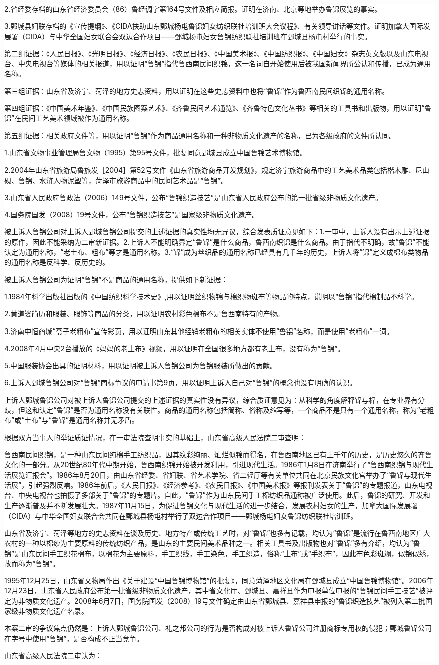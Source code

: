 2.省经委存档的山东省经济委员会（86）鲁经调字第164号文件及相应简报。证明在济南、北京等地举办鲁锦展览的事实。

3.鄄城县妇联存档的《宣传提纲》、《CIDA扶助山东鄄城杨屯鲁锦妇女纺织联社培训班大会议程》、有关领导讲话等文件。证明加拿大国际发展署（CIDA）与中华全国妇女联合会双边合作项目——鄄城杨屯妇女鲁锦纺织联社培训班在鄄城县杨屯村举行的事实。

第二组证据：《人民日报》、《光明日报》、《经济日报》、《农民日报》、《中国美术报》、《中国纺织报》、《中国妇女》杂志英文版以及山东电视台、中央电视台等媒体的相关报道，用以证明“鲁锦”指代鲁西南民间织锦，这一名词自开始使用后被我国新闻界所公认和传播，已成为通用名称。

第三组证据：山东省及济宁、菏泽的地方史志资料，用以证明在这些史志资料中也将“鲁锦”作为鲁西南民间织锦的通用名称。

第四组证据：《中国美术年鉴》、《中国民族图案艺术》、《齐鲁民间艺术通览》、《齐鲁特色文化丛书》等相关的工具书和出版物，用以证明“鲁锦”在民间工艺美术领域被作为通用名称。

第五组证据：相关政府文件等，用以证明“鲁锦”作为商品通用名称和一种非物质文化遗产的名称，已为各级政府的文件所认同。

1.山东省文物事业管理局鲁文物（1995）第95号文件，批复同意鄄城县成立中国鲁锦艺术博物馆。

2.2004年山东省旅游局鲁旅发［2004］第52号文件《山东省旅游商品开发规划》，规定济宁旅游商品中的工艺美术品类包括楷木雕、尼山砚、鲁锦、水浒人物泥塑等，菏泽市旅游商品中的民间艺术品是“鲁锦”。

3.山东省人民政府鲁政法（2006）149号文件，公布“鲁锦织造技艺”是山东省人民政府公布的第一批省级非物质文化遗产。

4.国务院国发（2008）19号文件，公布“鲁锦织造技艺”是国家级非物质文化遗产。

被上诉人鲁锦公司对上诉人鄄城鲁锦公司提交的上述证据的真实性均无异议，综合发表质证意见如下：1.一审中，上诉人没有出示上述证据的原件，因此不能采纳为二审新证据。2.上诉人不能明确界定“鲁锦”是什么商品，鲁西南织锦是什么商品。由于指代不明确，故“鲁锦”不能认定为通用名称，“老土布、粗布”等才是通用名称。3.“锦”成为丝织品的通用名称已经具有几千年的历史，上诉人将“锦”定义成棉布类物品的通用名称是反科学、反历史的。

被上诉人鲁锦公司为证明“鲁锦”不是商品的通用名称，提供如下新证据：

1.1984年科学出版社出版的《中国纺织科学技术史》,用以证明丝织物锦与棉织物斑布等物品的特点，说明以“鲁锦”指代棉制品不科学。

2.黄道婆简历和服装、服饰等商品的分类，用以证明农村彩色棉布不是鲁西南特有的产物。

3.济南中恒商城“苓子老粗布”宣传彩页，用以证明山东其他经销老粗布的相关实体不使用“鲁锦”名称，而是使用“老粗布”一词。

4.2008年4月中央2台播放的《妈妈的老土布》视频，用以证明在全国很多地方都有老土布，没有称为“鲁锦”。

5.中国服装协会出具的证明材料，用以证明被上诉人鲁锦公司为鲁锦服装所做出的贡献。

6.上诉人鄄城鲁锦公司对“鲁锦”商标争议的申请书第9页，用以证明上诉人自己对“鲁锦”的概念也没有明确的认识。

上诉人鄄城鲁锦公司对被上诉人鲁锦公司提交的上述证据的真实性没有异议，综合质证意见为：从科学的角度解释锦与棉，在专业界有分歧，但这和认定“鲁锦”是否为通用名称没有关联性。商品的通用名称包括简称、俗称及缩写等，一个商品不是只有一个通用名称，称为“老粗布”或“土布”与“鲁锦”是通用名称并无矛盾。

根据双方当事人的举证质证情况，在一审法院查明事实的基础上，山东省高级人民法院二审查明：

鲁西南民间织锦，是一种山东民间纯棉手工纺织品，因其纹彩绚丽、灿烂似锦而得名，在鲁西南地区已有上千年的历史，是历史悠久的齐鲁文化的一部分。从20世纪80年代中期开始，鲁西南织锦开始被开发利用，引进现代生活。1986年1月8日在济南举行了“鲁西南织锦与现代生活展览汇报会”。1986年8月20日，由山东省经委、省妇联、省艺术学院、省二轻厅等有关单位共同在北京民族文化宫举办了“鲁锦与现代生活展”，引起强烈反响。1986年前后，《人民日报》、《经济参考》、《农民日报》、《中国美术报》等报刊发表关于“鲁锦”的专题报道，山东电视台、中央电视台也拍摄了多部关于“鲁锦”的专题片。自此，“鲁锦”作为山东民间手工棉纺织品通称被广泛使用。此后，鲁锦的研究、开发和生产逐渐普及并不断发展壮大。1987年11月15日，为促进鲁锦文化与现代生活的进一步结合，发展农村妇女的生产，加拿大国际发展署（CIDA）与中华全国妇女联合会共同在鄄城县杨屯村举行了双边合作项目——鄄城杨屯妇女鲁锦纺织联社培训班。

山东省及济宁、菏泽等地方的史志资料在谈及历史、地方特产或传统工艺时，对“鲁锦”也多有记载，均认为“鲁锦”是流行在鲁西南地区广大农村的一种以棉纱为主要原料的传统纺织产品，是山东的主要民间美术品种之一。相关工具书及出版物也对“鲁锦”多有介绍，均认为“鲁锦”是山东民间手工织花棉布，以棉花为主要原料，手工织线，手工染色，手工织造，俗称“土布”或“手织布”，因此布色彩斑斓，似锦似绣，故而称为“鲁锦”。

1995年12月25日，山东省文物局作出《关于建设“中国鲁锦博物馆”的批复》，同意菏泽地区文化局在鄄城县成立“中国鲁锦博物馆”。2006年12月23日，山东省人民政府公布第一批省级非物质文化遗产，其中省文化厅、鄄城县、嘉祥县作为申报单位申报的“鲁锦民间手工技艺”被评定为非物质文化遗产。2008年6月7日，国务院国发（2008）19号文件确定由山东省鄄城县、嘉祥县申报的“鲁锦织造技艺”被列入第二批国家级非物质文化遗产名录。

本案二审的争议焦点仍然是：上诉人鄄城鲁锦公司、礼之邦公司的行为是否构成对被上诉人鲁锦公司注册商标专用权的侵犯；鄄城鲁锦公司在字号中使用“鲁锦”，是否构成不正当竞争。

山东省高级人民法院二审认为：
